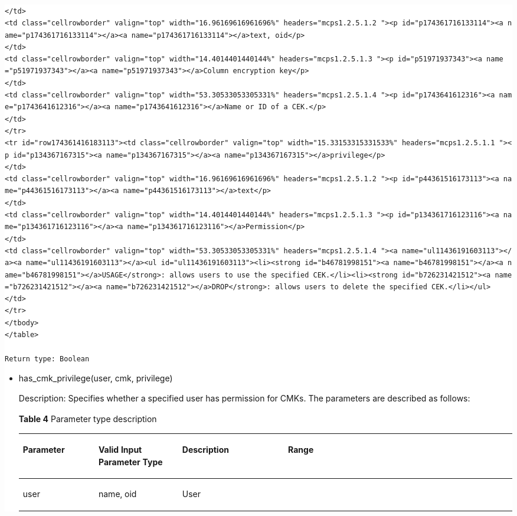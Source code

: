     </td>
    <td class="cellrowborder" valign="top" width="16.96169616961696%" headers="mcps1.2.5.1.2 "><p id="p174361716133114"><a name="p174361716133114"></a><a name="p174361716133114"></a>text, oid</p>
    </td>
    <td class="cellrowborder" valign="top" width="14.4014401440144%" headers="mcps1.2.5.1.3 "><p id="p51971937343"><a name="p51971937343"></a><a name="p51971937343"></a>Column encryption key</p>
    </td>
    <td class="cellrowborder" valign="top" width="53.30533053305331%" headers="mcps1.2.5.1.4 "><p id="p1743641612316"><a name="p1743641612316"></a><a name="p1743641612316"></a>Name or ID of a CEK.</p>
    </td>
    </tr>
    <tr id="row174361416183113"><td class="cellrowborder" valign="top" width="15.33153315331533%" headers="mcps1.2.5.1.1 "><p id="p134367167315"><a name="p134367167315"></a><a name="p134367167315"></a>privilege</p>
    </td>
    <td class="cellrowborder" valign="top" width="16.96169616961696%" headers="mcps1.2.5.1.2 "><p id="p44361516173113"><a name="p44361516173113"></a><a name="p44361516173113"></a>text</p>
    </td>
    <td class="cellrowborder" valign="top" width="14.4014401440144%" headers="mcps1.2.5.1.3 "><p id="p134361716123116"><a name="p134361716123116"></a><a name="p134361716123116"></a>Permission</p>
    </td>
    <td class="cellrowborder" valign="top" width="53.30533053305331%" headers="mcps1.2.5.1.4 "><a name="ul11436191603113"></a><a name="ul11436191603113"></a><ul id="ul11436191603113"><li><strong id="b46781998151"><a name="b46781998151"></a><a name="b46781998151"></a>USAGE</strong>: allows users to use the specified CEK.</li><li><strong id="b726231421512"><a name="b726231421512"></a><a name="b726231421512"></a>DROP</strong>: allows users to delete the specified CEK.</li></ul>
    </td>
    </tr>
    </tbody>
    </table>

    Return type: Boolean

-   has\_cmk\_privilege\(user, cmk, privilege\)

    Description: Specifies whether a specified user has permission for CMKs. The parameters are described as follows:

    **Table  4**  Parameter type description

    <a name="table1415603034112"></a>
    <table><thead align="left"><tr id="row1915716309411"><th class="cellrowborder" valign="top" width="15.33153315331533%" id="mcps1.2.5.1.1"><p id="p16157530174118"><a name="p16157530174118"></a><a name="p16157530174118"></a>Parameter</p>
    </th>
    <th class="cellrowborder" valign="top" width="16.96169616961696%" id="mcps1.2.5.1.2"><p id="p515718303415"><a name="p515718303415"></a><a name="p515718303415"></a>Valid Input Parameter Type</p>
    </th>
    <th class="cellrowborder" valign="top" width="21.442144214421443%" id="mcps1.2.5.1.3"><p id="p81575303418"><a name="p81575303418"></a><a name="p81575303418"></a>Description</p>
    </th>
    <th class="cellrowborder" valign="top" width="46.26462646264626%" id="mcps1.2.5.1.4"><p id="p8157173019410"><a name="p8157173019410"></a><a name="p8157173019410"></a>Range</p>
    </th>
    </tr>
    </thead>
    <tbody><tr id="row2157163094119"><td class="cellrowborder" valign="top" width="15.33153315331533%" headers="mcps1.2.5.1.1 "><p id="p71571530134116"><a name="p71571530134116"></a><a name="p71571530134116"></a>user</p>
    </td>
    <td class="cellrowborder" valign="top" width="16.96169616961696%" headers="mcps1.2.5.1.2 "><p id="p2157183004110"><a name="p2157183004110"></a><a name="p2157183004110"></a>name, oid</p>
    </td>
    <td class="cellrowborder" valign="top" width="21.442144214421443%" headers="mcps1.2.5.1.3 "><p id="p15157230134117"><a name="p15157230134117"></a><a name="p15157230134117"></a>User</p>
    </td>